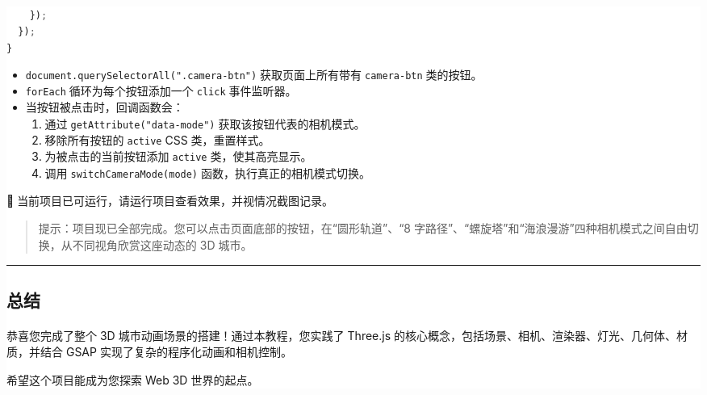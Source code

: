 ```js
    });
  });
}
```

- `document.querySelectorAll(".camera-btn")` 获取页面上所有带有 `camera-btn` 类的按钮。
- `forEach` 循环为每个按钮添加一个 `click` 事件监听器。
- 当按钮被点击时，回调函数会：
  1.  通过 `getAttribute("data-mode")` 获取该按钮代表的相机模式。
  2.  移除所有按钮的 `active` CSS 类，重置样式。
  3.  为被点击的当前按钮添加 `active` 类，使其高亮显示。
  4.  调用 `switchCameraMode(mode)` 函数，执行真正的相机模式切换。

📌 当前项目已可运行，请运行项目查看效果，并视情况截图记录。

> 提示：项目现已全部完成。您可以点击页面底部的按钮，在“圆形轨道”、“8 字路径”、“螺旋塔”和“海浪漫游”四种相机模式之间自由切换，从不同视角欣赏这座动态的 3D 城市。

---

## 总结

恭喜您完成了整个 3D 城市动画场景的搭建！通过本教程，您实践了 Three.js 的核心概念，包括场景、相机、渲染器、灯光、几何体、材质，并结合 GSAP 实现了复杂的程序化动画和相机控制。

希望这个项目能成为您探索 Web 3D 世界的起点。
